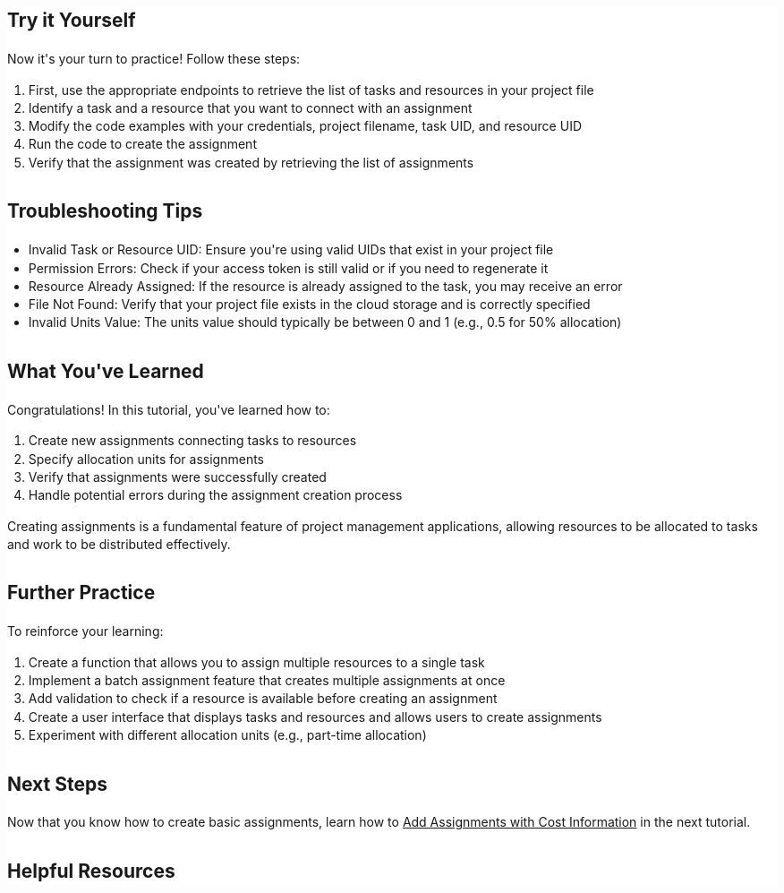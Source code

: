 ## Try it Yourself

Now it's your turn to practice! Follow these steps:

1. First, use the appropriate endpoints to retrieve the list of tasks and resources in your project file
2. Identify a task and a resource that you want to connect with an assignment
3. Modify the code examples with your credentials, project filename, task UID, and resource UID
4. Run the code to create the assignment
5. Verify that the assignment was created by retrieving the list of assignments

## Troubleshooting Tips

- Invalid Task or Resource UID: Ensure you're using valid UIDs that exist in your project file
- Permission Errors: Check if your access token is still valid or if you need to regenerate it
- Resource Already Assigned: If the resource is already assigned to the task, you may receive an error
- File Not Found: Verify that your project file exists in the cloud storage and is correctly specified
- Invalid Units Value: The units value should typically be between 0 and 1 (e.g., 0.5 for 50% allocation)

## What You've Learned

Congratulations! In this tutorial, you've learned how to:

1. Create new assignments connecting tasks to resources
2. Specify allocation units for assignments
3. Verify that assignments were successfully created
4. Handle potential errors during the assignment creation process

Creating assignments is a fundamental feature of project management applications, allowing resources to be allocated to tasks and work to be distributed effectively.

## Further Practice

To reinforce your learning:

1. Create a function that allows you to assign multiple resources to a single task
2. Implement a batch assignment feature that creates multiple assignments at once
3. Add validation to check if a resource is available before creating an assignment
4. Create a user interface that displays tasks and resources and allows users to create assignments
5. Experiment with different allocation units (e.g., part-time allocation)

## Next Steps

Now that you know how to create basic assignments, learn how to [Add Assignments with Cost Information](/working-with-assignments/add-assignment-with-cost/) in the next tutorial.

## Helpful Resources
